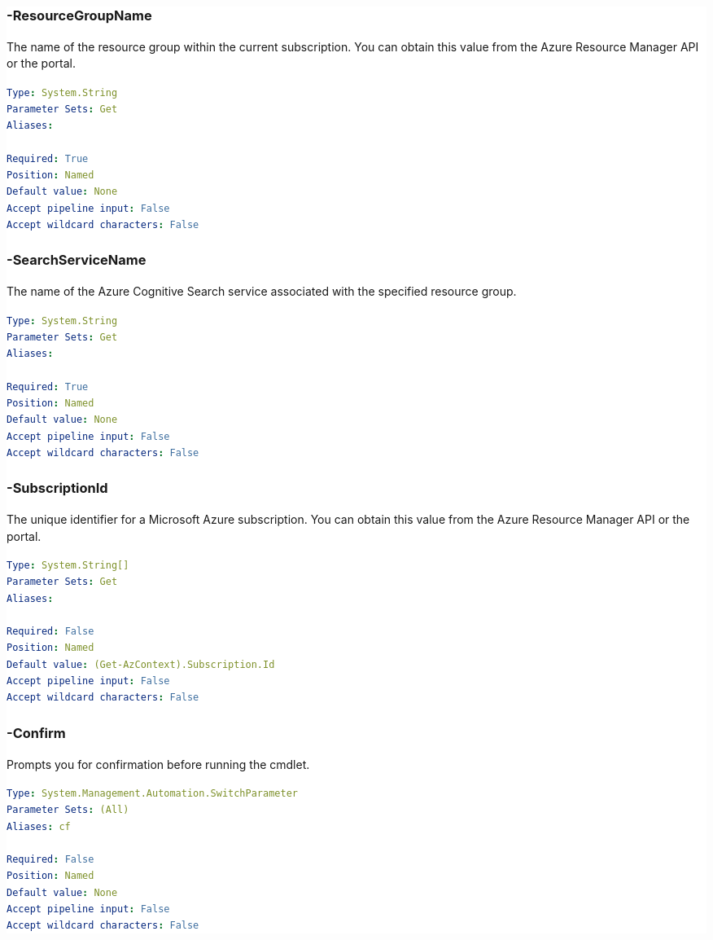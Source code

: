 ### -ResourceGroupName
The name of the resource group within the current subscription.
You can obtain this value from the Azure Resource Manager API or the portal.

```yaml
Type: System.String
Parameter Sets: Get
Aliases:

Required: True
Position: Named
Default value: None
Accept pipeline input: False
Accept wildcard characters: False
```

### -SearchServiceName
The name of the Azure Cognitive Search service associated with the specified resource group.

```yaml
Type: System.String
Parameter Sets: Get
Aliases:

Required: True
Position: Named
Default value: None
Accept pipeline input: False
Accept wildcard characters: False
```

### -SubscriptionId
The unique identifier for a Microsoft Azure subscription.
You can obtain this value from the Azure Resource Manager API or the portal.

```yaml
Type: System.String[]
Parameter Sets: Get
Aliases:

Required: False
Position: Named
Default value: (Get-AzContext).Subscription.Id
Accept pipeline input: False
Accept wildcard characters: False
```

### -Confirm
Prompts you for confirmation before running the cmdlet.

```yaml
Type: System.Management.Automation.SwitchParameter
Parameter Sets: (All)
Aliases: cf

Required: False
Position: Named
Default value: None
Accept pipeline input: False
Accept wildcard characters: False
```
